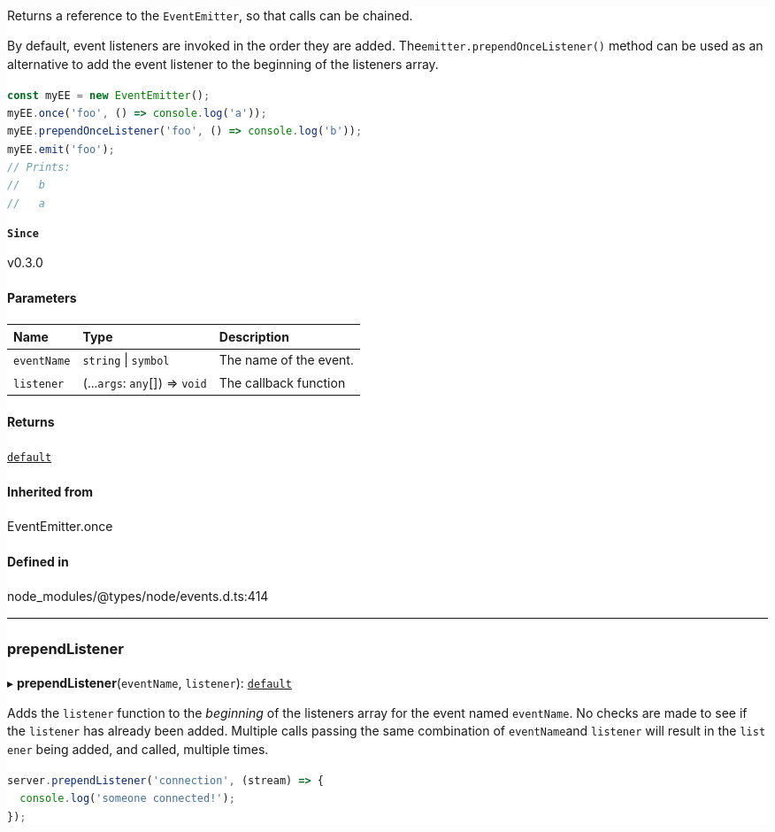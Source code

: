 Returns a reference to the `EventEmitter`, so that calls can be chained.

By default, event listeners are invoked in the order they are added. The`emitter.prependOnceListener()` method can be used as an alternative to add the
event listener to the beginning of the listeners array.

```js
const myEE = new EventEmitter();
myEE.once('foo', () => console.log('a'));
myEE.prependOnceListener('foo', () => console.log('b'));
myEE.emit('foo');
// Prints:
//   b
//   a
```

**`Since`**

v0.3.0

#### Parameters

| Name | Type | Description |
| :------ | :------ | :------ |
| `eventName` | `string` \| `symbol` | The name of the event. |
| `listener` | (...`args`: `any`[]) => `void` | The callback function |

#### Returns

[`default`](lib_message.default.md)

#### Inherited from

EventEmitter.once

#### Defined in

node_modules/@types/node/events.d.ts:414

___

### prependListener

▸ **prependListener**(`eventName`, `listener`): [`default`](lib_message.default.md)

Adds the `listener` function to the _beginning_ of the listeners array for the
event named `eventName`. No checks are made to see if the `listener` has
already been added. Multiple calls passing the same combination of `eventName`and `listener` will result in the `listener` being added, and called, multiple
times.

```js
server.prependListener('connection', (stream) => {
  console.log('someone connected!');
});
```
